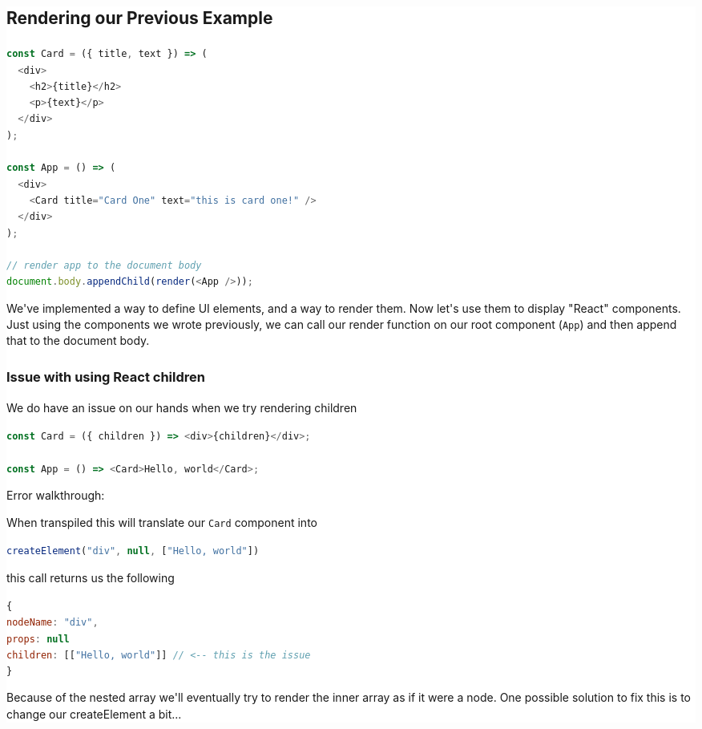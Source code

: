 ## Rendering our Previous Example

```javascript
const Card = ({ title, text }) => (
  <div>
    <h2>{title}</h2>
    <p>{text}</p>
  </div>
);

const App = () => (
  <div>
    <Card title="Card One" text="this is card one!" />
  </div>
);

// render app to the document body
document.body.appendChild(render(<App />));
```

We've implemented a way to define UI elements, and a way to render them. Now let's use them to display "React" components. Just using the components we wrote previously, we can call our render function on our root component (`App`) and then append that to the document body.

### Issue with using React children

We do have an issue on our hands when we try rendering children

```javascript
const Card = ({ children }) => <div>{children}</div>;

const App = () => <Card>Hello, world</Card>;
```

Error walkthrough:

When transpiled this will translate our `Card` component into

```javascript
createElement("div", null, ["Hello, world"])
```

this call returns us the following

```javascript
{
nodeName: "div",
props: null
children: [["Hello, world"]] // <-- this is the issue
}
```

Because of the nested array we'll eventually try to render
the inner array as if it were a node. One possible solution to fix this is to change our createElement a bit...
